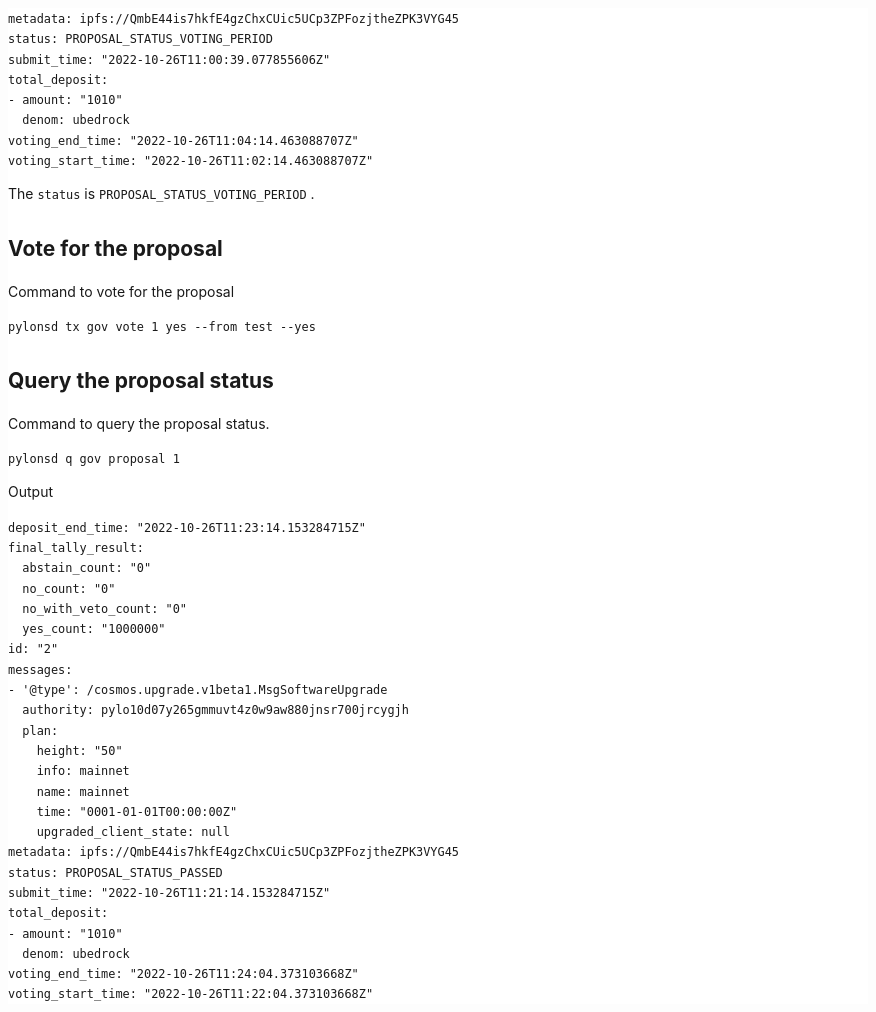 ```
metadata: ipfs://QmbE44is7hkfE4gzChxCUic5UCp3ZPFozjtheZPK3VYG45
status: PROPOSAL_STATUS_VOTING_PERIOD
submit_time: "2022-10-26T11:00:39.077855606Z"
total_deposit:
- amount: "1010"
  denom: ubedrock
voting_end_time: "2022-10-26T11:04:14.463088707Z"
voting_start_time: "2022-10-26T11:02:14.463088707Z"
```

The `status` is `PROPOSAL_STATUS_VOTING_PERIOD` .

## Vote for the proposal

Command to vote for the proposal

```
pylonsd tx gov vote 1 yes --from test --yes
```

## Query the proposal status

Command to query the proposal status.

```
pylonsd q gov proposal 1
```

Output

```
deposit_end_time: "2022-10-26T11:23:14.153284715Z"
final_tally_result:
  abstain_count: "0"
  no_count: "0"
  no_with_veto_count: "0"
  yes_count: "1000000"
id: "2"
messages:
- '@type': /cosmos.upgrade.v1beta1.MsgSoftwareUpgrade
  authority: pylo10d07y265gmmuvt4z0w9aw880jnsr700jrcygjh
  plan:
    height: "50"
    info: mainnet
    name: mainnet
    time: "0001-01-01T00:00:00Z"
    upgraded_client_state: null
metadata: ipfs://QmbE44is7hkfE4gzChxCUic5UCp3ZPFozjtheZPK3VYG45
status: PROPOSAL_STATUS_PASSED
submit_time: "2022-10-26T11:21:14.153284715Z"
total_deposit:
- amount: "1010"
  denom: ubedrock
voting_end_time: "2022-10-26T11:24:04.373103668Z"
voting_start_time: "2022-10-26T11:22:04.373103668Z"
```

